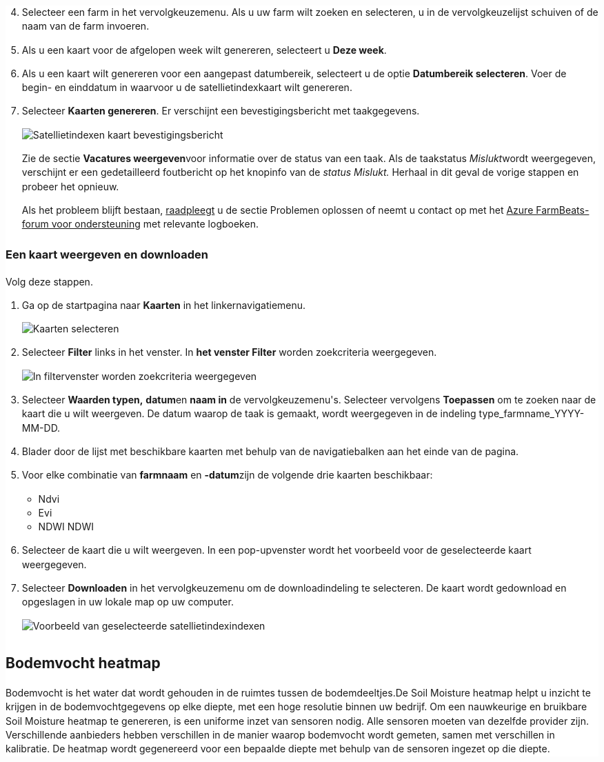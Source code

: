 4. Selecteer een farm in het vervolgkeuzemenu.
   Als u uw farm wilt zoeken en selecteren, u in de vervolgkeuzelijst schuiven of de naam van de farm invoeren.   
5. Als u een kaart voor de afgelopen week wilt genereren, selecteert u **Deze week**.
6. Als u een kaart wilt genereren voor een aangepast datumbereik, selecteert u de optie **Datumbereik selecteren**. Voer de begin- en einddatum in waarvoor u de satellietindexkaart wilt genereren.
7. Selecteer **Kaarten genereren**.
    Er verschijnt een bevestigingsbericht met taakgegevens.

    ![Satellietindexen kaart bevestigingsbericht](./media/get-sensor-data-from-sensor-partner/successful-satellitte-indices-1.png)

    Zie de sectie **Vacatures weergeven**voor informatie over de status van een taak. Als de taakstatus *Mislukt*wordt weergegeven, verschijnt er een gedetailleerd foutbericht op het knopinfo van de *status Mislukt.* Herhaal in dit geval de vorige stappen en probeer het opnieuw.

    Als het probleem blijft bestaan, [raadpleegt](troubleshoot-azure-farmbeats.md) u de sectie Problemen oplossen of neemt u contact op met het [Azure FarmBeats-forum voor ondersteuning](https://aka.ms/FarmBeatsMSDN) met relevante logboeken.

### <a name="view-and-download-a-map"></a>Een kaart weergeven en downloaden

Volg deze stappen.

1. Ga op de startpagina naar **Kaarten** in het linkernavigatiemenu.

    ![Kaarten selecteren](./media/get-sensor-data-from-sensor-partner/view-download-sensor-placement-map-1.png)

2. Selecteer **Filter** links in het venster. In **het venster Filter** worden zoekcriteria weergegeven.

    ![In filtervenster worden zoekcriteria weergegeven](./media/get-sensor-data-from-sensor-partner/view-download-filter-1.png)

3. Selecteer **Waarden typen,** **datum**en **naam in** de vervolgkeuzemenu's. Selecteer vervolgens **Toepassen** om te zoeken naar de kaart die u wilt weergeven.
  De datum waarop de taak is gemaakt, wordt weergegeven in de indeling type_farmname_YYYY-MM-DD.

4. Blader door de lijst met beschikbare kaarten met behulp van de navigatiebalken aan het einde van de pagina.
5. Voor elke combinatie van **farmnaam** en **-datum**zijn de volgende drie kaarten beschikbaar:
    - Ndvi
    - Evi
    - NDWI NDWI
6. Selecteer de kaart die u wilt weergeven. In een pop-upvenster wordt het voorbeeld voor de geselecteerde kaart weergegeven.
7. Selecteer **Downloaden** in het vervolgkeuzemenu om de downloadindeling te selecteren. De kaart wordt gedownload en opgeslagen in uw lokale map op uw computer.

    ![Voorbeeld van geselecteerde satellietindexindexen](./media/get-sensor-data-from-sensor-partner/download-satellite-indices-map-1.png)

## <a name="soil-moisture-heatmap"></a>Bodemvocht heatmap

Bodemvocht is het water dat wordt gehouden in de ruimtes tussen de bodemdeeltjes.De Soil Moisture heatmap helpt u inzicht te krijgen in de bodemvochtgegevens op elke diepte, met een hoge resolutie binnen uw bedrijf. Om een nauwkeurige en bruikbare Soil Moisture heatmap te genereren, is een uniforme inzet van sensoren nodig. Alle sensoren moeten van dezelfde provider zijn. Verschillende aanbieders hebben verschillen in de manier waarop bodemvocht wordt gemeten, samen met verschillen in kalibratie. De heatmap wordt gegenereerd voor een bepaalde diepte met behulp van de sensoren ingezet op die diepte.
